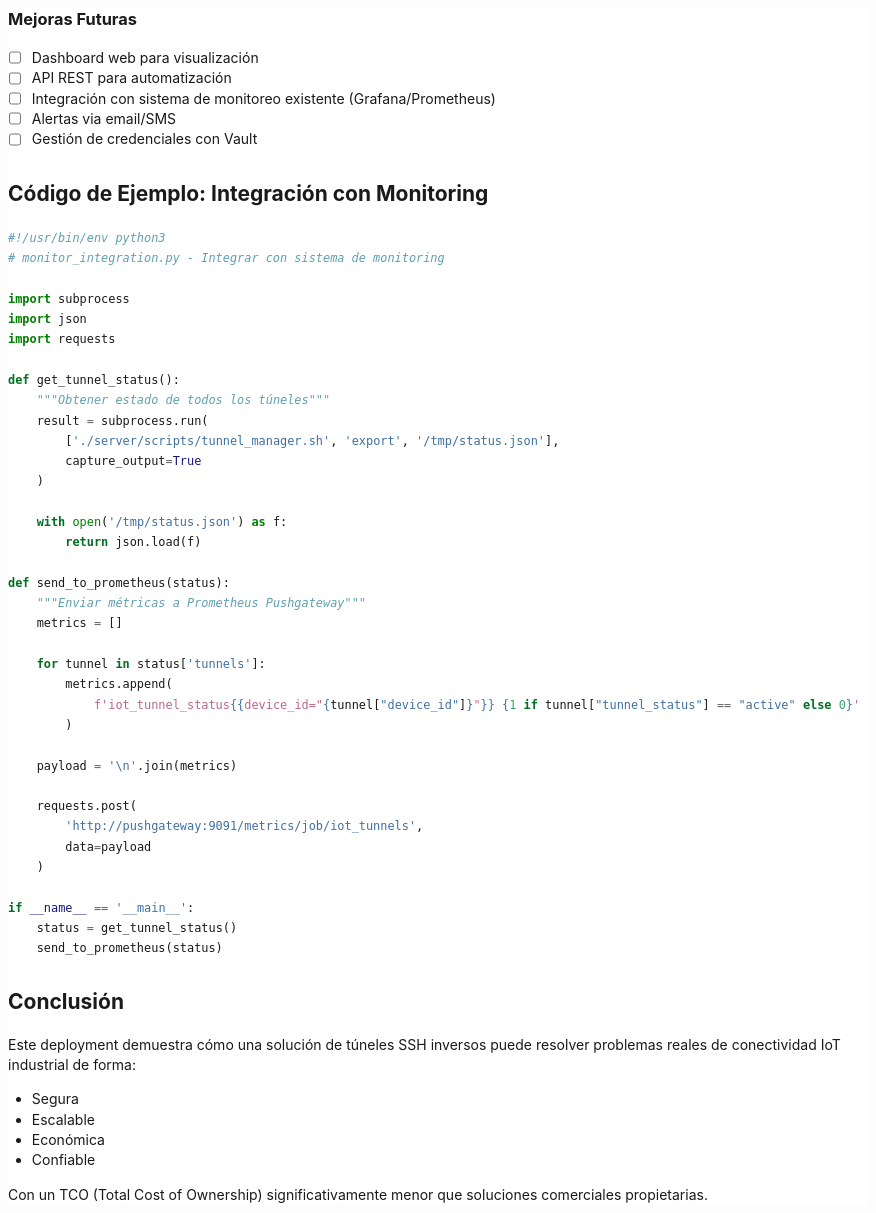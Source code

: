 ### Mejoras Futuras

- [ ] Dashboard web para visualización
- [ ] API REST para automatización
- [ ] Integración con sistema de monitoreo existente (Grafana/Prometheus)
- [ ] Alertas via email/SMS
- [ ] Gestión de credenciales con Vault

## Código de Ejemplo: Integración con Monitoring

```python
#!/usr/bin/env python3
# monitor_integration.py - Integrar con sistema de monitoring

import subprocess
import json
import requests

def get_tunnel_status():
    """Obtener estado de todos los túneles"""
    result = subprocess.run(
        ['./server/scripts/tunnel_manager.sh', 'export', '/tmp/status.json'],
        capture_output=True
    )

    with open('/tmp/status.json') as f:
        return json.load(f)

def send_to_prometheus(status):
    """Enviar métricas a Prometheus Pushgateway"""
    metrics = []

    for tunnel in status['tunnels']:
        metrics.append(
            f'iot_tunnel_status{{device_id="{tunnel["device_id"]}"}} {1 if tunnel["tunnel_status"] == "active" else 0}'
        )

    payload = '\n'.join(metrics)

    requests.post(
        'http://pushgateway:9091/metrics/job/iot_tunnels',
        data=payload
    )

if __name__ == '__main__':
    status = get_tunnel_status()
    send_to_prometheus(status)
```

## Conclusión

Este deployment demuestra cómo una solución de túneles SSH inversos puede resolver problemas reales de conectividad IoT industrial de forma:

- Segura
- Escalable
- Económica
- Confiable

Con un TCO (Total Cost of Ownership) significativamente menor que soluciones comerciales propietarias.
